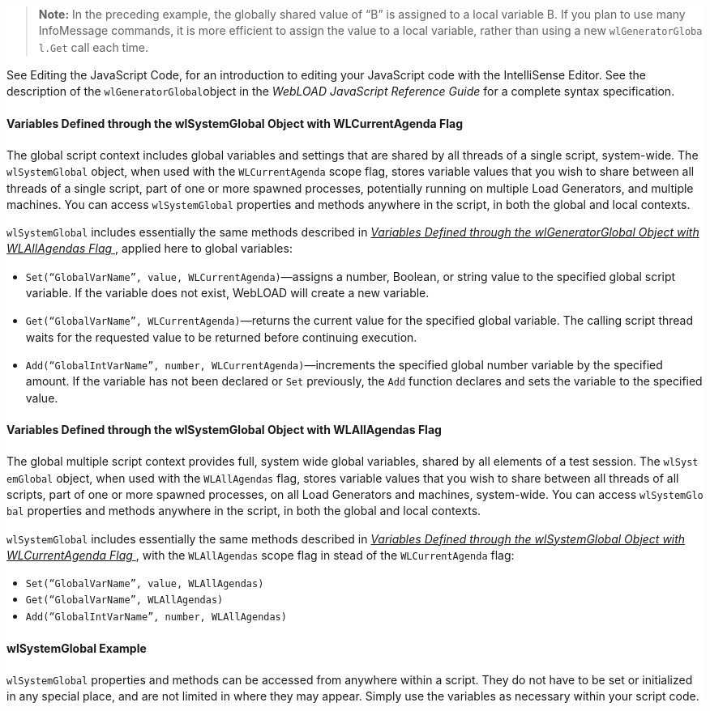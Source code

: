 

> **Note:** In the preceding example, the globally shared value of “B” is assigned to a local variable B. If you plan to use many InfoMessage commands, it is more efficient to assign the value to a local variable, rather than using a new `wlGeneratorGlobal.Get` call each time.

See Editing the JavaScript Code, for an introduction to editing your JavaScript code with the IntelliSense Editor. See the description of the `wlGeneratorGlobal`object in the *WebLOAD JavaScript Reference Guide* for a complete syntax specification.

#### Variables Defined through the wlSystemGlobal Object with WLCurrentAgenda Flag

The global script context includes global variables and settings that are shared by all threads of a single script, system-wide. The `wlSystemGlobal` object, when used with the `WLCurrentAgenda` scope flag, stores variable values that you wish to share between all threads of a single script, part of one or more spawned processes, potentially running on multiple Load Generators, and multiple machines. You can access `wlSystemGlobal` properties and methods anywhere in the script, in both the global and local contexts.

`wlSystemGlobal` includes essentially the same methods described in [*Variables Defined through the wlGeneratorGlobal Object with WLAllAgendas Flag* ](#variables-defined-through-the-wlgeneratorglobal-object-with-wlallagendas-flag), applied here to global variables:

- `Set(“GlobalVarName”, value, WLCurrentAgenda)`—assigns a number, Boolean, or string value to the specified global script variable. If the variable does not exist, WebLOAD will create a new variable.

- `Get(“GlobalVarName”, WLCurrentAgenda)`—returns the current value for the specified global variable. The calling script thread waits for the requested value to be returned before continuing execution.
- `Add(“GlobalIntVarName”, number, WLCurrentAgenda)`—increments the specified global number variable by the specified amount. If the variable has not been declared or `Set` previously, the `Add` function declares and sets the variable to the specified value.

#### Variables Defined through the wlSystemGlobal Object with WLAllAgendas Flag

The global multiple script context provides full, system wide global variables, shared by all elements of a test session. The `wlSystemGlobal` object, when used with the `WLAllAgendas` flag, stores variable values that you wish to share between all threads of all scripts, part of one or more spawned processes, on all Load Generators and machines, system-wide. You can access `wlSystemGlobal` properties and methods anywhere in the script, in both the global and local contexts.

`wlSystemGlobal` includes essentially the same methods described in [*Variables Defined through the wlSystemGlobal Object with WLCurrentAgenda Flag* ](#variables-defined-through-the-wlgeneratorglobal-object-with-wlcurrentagenda-flag), with the `WLAllAgendas` scope flag in stead of the `WLCurrentAgenda` flag:

- `Set(“GlobalVarName”, value, WLAllAgendas)`
- `Get(“GlobalVarName”, WLAllAgendas)`
- `Add(“GlobalIntVarName”, number, WLAllAgendas)`

#### wlSystemGlobal Example

`wlSystemGlobal` properties and methods can be accessed from anywhere within a script. They do not have to be set or initialized in any special place, and are not limited in where they may appear. Simply use the variables as necessary within your script code.

